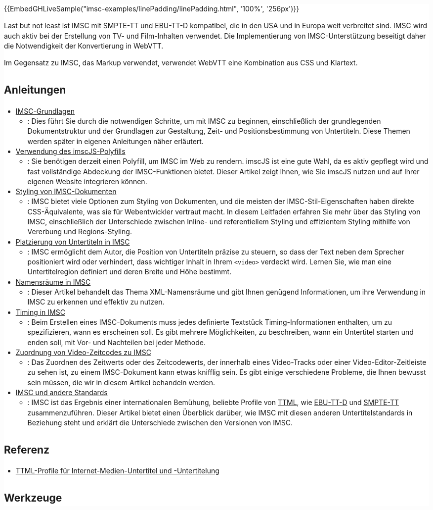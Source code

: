 {{EmbedGHLiveSample("imsc-examples/linePadding/linePadding.html", '100%', '256px')}}

Last but not least ist IMSC mit SMPTE-TT und EBU-TT-D kompatibel, die in den USA und in Europa weit verbreitet sind. IMSC wird auch aktiv bei der Erstellung von TV- und Film-Inhalten verwendet. Die Implementierung von IMSC-Unterstützung beseitigt daher die Notwendigkeit der Konvertierung in WebVTT.

Im Gegensatz zu IMSC, das Markup verwendet, verwendet WebVTT eine Kombination aus CSS und Klartext.

## Anleitungen

- [IMSC-Grundlagen](/de/docs/Related/IMSC/Basics)
  - : Dies führt Sie durch die notwendigen Schritte, um mit IMSC zu beginnen, einschließlich der grundlegenden Dokumentstruktur und der Grundlagen zur Gestaltung, Zeit- und Positionsbestimmung von Untertiteln. Diese Themen werden später in eigenen Anleitungen näher erläutert.
- [Verwendung des imscJS-Polyfills](/de/docs/Related/IMSC/Using_the_imscJS_polyfill)
  - : Sie benötigen derzeit einen Polyfill, um IMSC im Web zu rendern. imscJS ist eine gute Wahl, da es aktiv gepflegt wird und fast vollständige Abdeckung der IMSC-Funktionen bietet. Dieser Artikel zeigt Ihnen, wie Sie imscJS nutzen und auf Ihrer eigenen Website integrieren können.
- [Styling von IMSC-Dokumenten](/de/docs/Related/IMSC/Styling)
  - : IMSC bietet viele Optionen zum Styling von Dokumenten, und die meisten der IMSC-Stil-Eigenschaften haben direkte CSS-Äquivalente, was sie für Webentwickler vertraut macht. In diesem Leitfaden erfahren Sie mehr über das Styling von IMSC, einschließlich der Unterschiede zwischen Inline- und referentiellem Styling und effizientem Styling mithilfe von Vererbung und Regions-Styling.
- [Platzierung von Untertiteln in IMSC](/de/docs/Related/IMSC/Subtitle_placement)
  - : IMSC ermöglicht dem Autor, die Position von Untertiteln präzise zu steuern, so dass der Text neben dem Sprecher positioniert wird oder verhindert, dass wichtiger Inhalt in Ihrem `<video>` verdeckt wird. Lernen Sie, wie man eine Untertitelregion definiert und deren Breite und Höhe bestimmt.
- [Namensräume in IMSC](/de/docs/Related/IMSC/Namespaces)
  - : Dieser Artikel behandelt das Thema XML-Namensräume und gibt Ihnen genügend Informationen, um ihre Verwendung in IMSC zu erkennen und effektiv zu nutzen.
- [Timing in IMSC](/de/docs/Related/IMSC/Timing_in_IMSC)
  - : Beim Erstellen eines IMSC-Dokuments muss jedes definierte Textstück Timing-Informationen enthalten, um zu spezifizieren, wann es erscheinen soll. Es gibt mehrere Möglichkeiten, zu beschreiben, wann ein Untertitel starten und enden soll, mit Vor- und Nachteilen bei jeder Methode.
- [Zuordnung von Video-Zeitcodes zu IMSC](/de/docs/Related/IMSC/Mapping_video_time_codes_to_IMSC)
  - : Das Zuordnen des Zeitwerts oder des Zeitcodewerts, der innerhalb eines Video-Tracks oder einer Video-Editor-Zeitleiste zu sehen ist, zu einem IMSC-Dokument kann etwas knifflig sein. Es gibt einige verschiedene Probleme, die Ihnen bewusst sein müssen, die wir in diesem Artikel behandeln werden.
- [IMSC und andere Standards](/de/docs/Related/IMSC/IMSC_and_other_standards)
  - : IMSC ist das Ergebnis einer internationalen Bemühung, beliebte Profile von [TTML](https://www.w3.org/TR/ttml/), wie [EBU-TT-D](https://tech.ebu.ch/publications/tech3380) und [SMPTE-TT](https://ieeexplore.ieee.org/stamp/stamp.jsp?arnumber=7291854) zusammenzuführen. Dieser Artikel bietet einen Überblick darüber, wie IMSC mit diesen anderen Untertitelstandards in Beziehung steht und erklärt die Unterschiede zwischen den Versionen von IMSC.

## Referenz

- [TTML-Profile für Internet-Medien-Untertitel und -Untertitelung](https://www.w3.org/TR/ttml-imsc/all/)

## Werkzeuge
